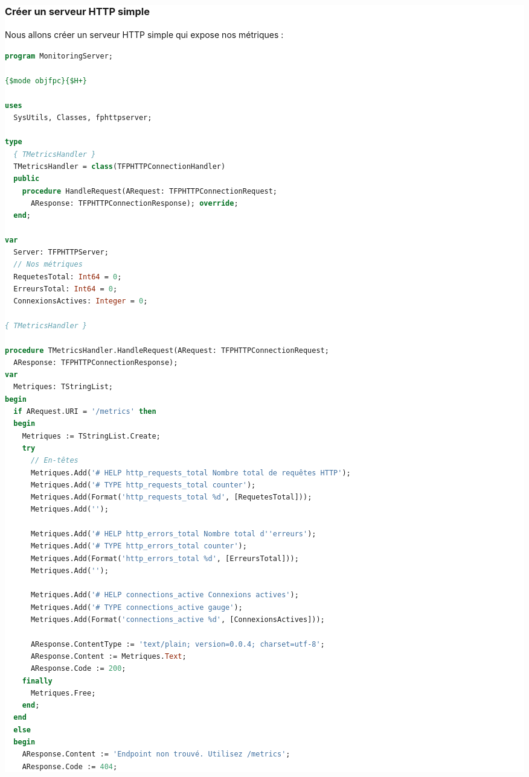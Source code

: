 ### Créer un serveur HTTP simple

Nous allons créer un serveur HTTP simple qui expose nos métriques :

```pascal
program MonitoringServer;

{$mode objfpc}{$H+}

uses
  SysUtils, Classes, fphttpserver;

type
  { TMetricsHandler }
  TMetricsHandler = class(TFPHTTPConnectionHandler)
  public
    procedure HandleRequest(ARequest: TFPHTTPConnectionRequest;
      AResponse: TFPHTTPConnectionResponse); override;
  end;

var
  Server: TFPHTTPServer;
  // Nos métriques
  RequetesTotal: Int64 = 0;
  ErreursTotal: Int64 = 0;
  ConnexionsActives: Integer = 0;

{ TMetricsHandler }

procedure TMetricsHandler.HandleRequest(ARequest: TFPHTTPConnectionRequest;
  AResponse: TFPHTTPConnectionResponse);
var
  Metriques: TStringList;
begin
  if ARequest.URI = '/metrics' then
  begin
    Metriques := TStringList.Create;
    try
      // En-têtes
      Metriques.Add('# HELP http_requests_total Nombre total de requêtes HTTP');
      Metriques.Add('# TYPE http_requests_total counter');
      Metriques.Add(Format('http_requests_total %d', [RequetesTotal]));
      Metriques.Add('');

      Metriques.Add('# HELP http_errors_total Nombre total d''erreurs');
      Metriques.Add('# TYPE http_errors_total counter');
      Metriques.Add(Format('http_errors_total %d', [ErreursTotal]));
      Metriques.Add('');

      Metriques.Add('# HELP connections_active Connexions actives');
      Metriques.Add('# TYPE connections_active gauge');
      Metriques.Add(Format('connections_active %d', [ConnexionsActives]));

      AResponse.ContentType := 'text/plain; version=0.0.4; charset=utf-8';
      AResponse.Content := Metriques.Text;
      AResponse.Code := 200;
    finally
      Metriques.Free;
    end;
  end
  else
  begin
    AResponse.Content := 'Endpoint non trouvé. Utilisez /metrics';
    AResponse.Code := 404;
```